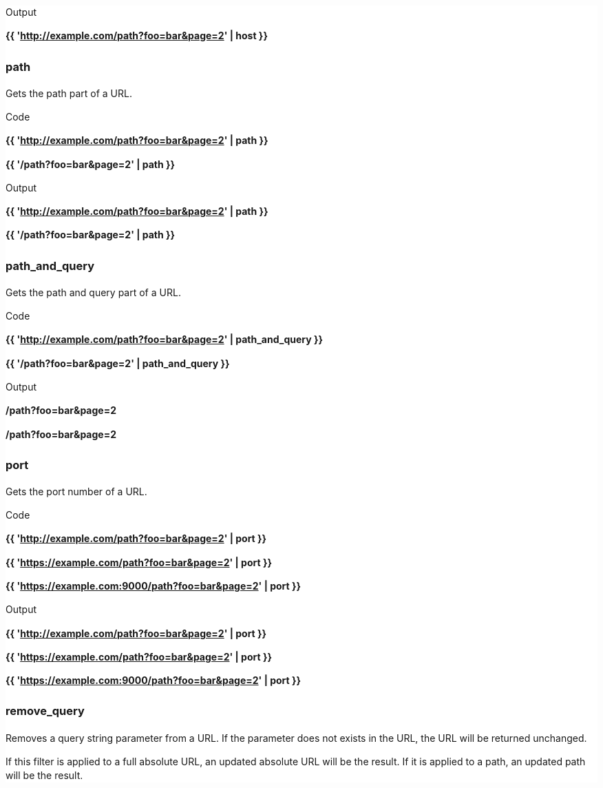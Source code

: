 Output

**{{ 'http://example.com/path?foo=bar&page=2' | host }}**

### **path**

Gets the path part of a URL.

Code

**{{ 'http://example.com/path?foo=bar&page=2' | path }}**

**{{ '/path?foo=bar&page=2' | path }}**

Output

**{{ 'http://example.com/path?foo=bar&page=2' | path }}**

**{{ '/path?foo=bar&page=2' | path }}**

### **path\_and\_query**

Gets the path and query part of a URL.

Code

**{{ 'http://example.com/path?foo=bar&page=2' | path\_and\_query }}**

**{{ '/path?foo=bar&page=2' | path\_and\_query }}**

Output

**/path?foo=bar&page=2**

**/path?foo=bar&page=2**

### **port**

Gets the port number of a URL.

Code

**{{ 'http://example.com/path?foo=bar&page=2' | port }}**

**{{ 'https://example.com/path?foo=bar&page=2' | port }}**

**{{ 'https://example.com:9000/path?foo=bar&page=2' | port }}**

Output

**{{ 'http://example.com/path?foo=bar&page=2' | port }}**

**{{ 'https://example.com/path?foo=bar&page=2' | port }}**

**{{ 'https://example.com:9000/path?foo=bar&page=2' | port }}**

### **remove\_query**

Removes a query string parameter from a URL. If the parameter does not exists in the URL, the URL will be returned unchanged.

If this filter is applied to a full absolute URL, an updated absolute URL will be the result. If it is applied to a path, an updated path will be the result.
